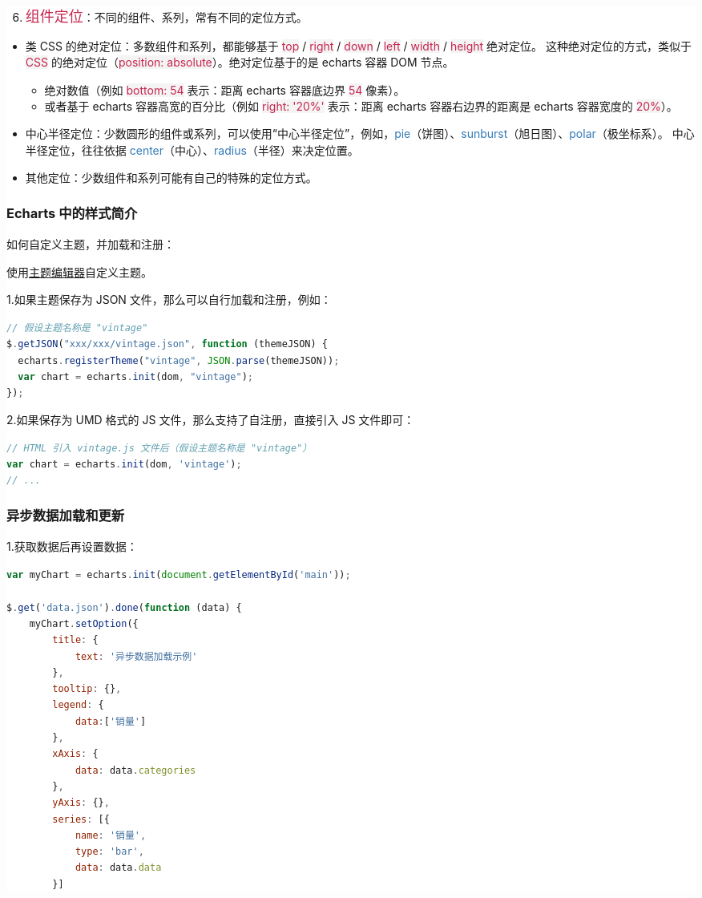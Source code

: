 6. <font color="#c7254e" size=4>组件定位</font>：不同的组件、系列，常有不同的定位方式。

- 类 CSS 的绝对定位：多数组件和系列，都能够基于 <mark style="background-color:#f4f4f4; color:#c7254e;">top</mark> / <mark style="background-color:#f4f4f4; color:#c7254e;">right</mark> / <mark style="background-color:#f4f4f4; color:#c7254e;">down</mark> / <mark style="background-color:#f4f4f4; color:#c7254e;">left</mark> / <mark style="background-color:#f4f4f4; color:#c7254e;">width</mark> / <mark style="background-color:#f4f4f4; color:#c7254e;">height</mark> 绝对定位。 这种绝对定位的方式，类似于 <mark style="background-color:#f4f4f4; color:#c7254e;">CSS</mark> 的绝对定位（<mark style="background-color:#f4f4f4; color:#c7254e;">position: absolute</mark>）。绝对定位基于的是 echarts 容器 DOM 节点。
  - 绝对数值（例如 <mark style="background-color:#f4f4f4; color:#c7254e;">bottom: 54</mark> 表示：距离 echarts 容器底边界 <mark style="background-color:#f4f4f4; color:#c7254e;">54</mark> 像素）。
  - 或者基于 echarts 容器高宽的百分比（例如 <mark style="background-color:#f4f4f4; color:#c7254e;">right: '20%'</mark> 表示：距离 echarts 容器右边界的距离是 echarts 容器宽度的 <mark style="background-color:#f4f4f4; color:#c7254e;">20%</mark>）。
- 中心半径定位：少数圆形的组件或系列，可以使用“中心半径定位”，例如，<font color="#337ab7">pie</font>（饼图）、<font color="#337ab7">sunburst</font>（旭日图）、<font color="#337ab7">polar</font>（极坐标系）。
  中心半径定位，往往依据 <font color="#337ab7">center</font>（中心）、<font color="#337ab7">radius</font>（半径）来决定位置。

- 其他定位：少数组件和系列可能有自己的特殊的定位方式。

### Echarts 中的样式简介

如何自定义主题，并加载和注册：

  使用[主题编辑器](https://echarts.apache.org/zh/theme-builder.html)自定义主题。
  
  1.如果主题保存为 JSON 文件，那么可以自行加载和注册，例如：
  
  ```js
  // 假设主题名称是 "vintage"
  $.getJSON("xxx/xxx/vintage.json", function (themeJSON) {
    echarts.registerTheme("vintage", JSON.parse(themeJSON));
    var chart = echarts.init(dom, "vintage");
  });
  ```
  
  2.如果保存为 UMD 格式的 JS 文件，那么支持了自注册，直接引入 JS 文件即可：
  ```js
  // HTML 引入 vintage.js 文件后（假设主题名称是 "vintage"）
  var chart = echarts.init(dom, 'vintage');
  // ...
  ```

### 异步数据加载和更新

1.获取数据后再设置数据：

  ```js
  var myChart = echarts.init(document.getElementById('main'));

  $.get('data.json').done(function (data) {
      myChart.setOption({
          title: {
              text: '异步数据加载示例'
          },
          tooltip: {},
          legend: {
              data:['销量']
          },
          xAxis: {
              data: data.categories
          },
          yAxis: {},
          series: [{
              name: '销量',
              type: 'bar',
              data: data.data
          }]
  ```

[^_^]: 教程 -----> 配置项
